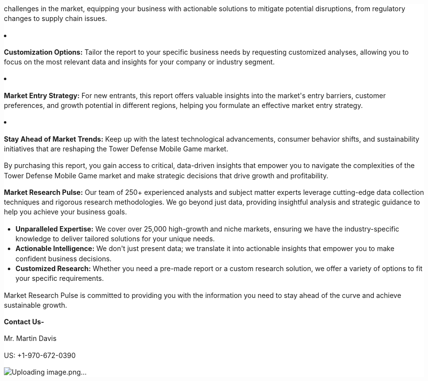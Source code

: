 challenges in the market, equipping your business with actionable solutions to mitigate potential disruptions, from regulatory changes to supply chain issues.</p></li><li><p><strong>Customization Options:</strong> Tailor the report to your specific business needs by requesting customized analyses, allowing you to focus on the most relevant data and insights for your company or industry segment.</p></li><li><p><strong>Market Entry Strategy:</strong> For new entrants, this report offers valuable insights into the market's entry barriers, customer preferences, and growth potential in different regions, helping you formulate an effective market entry strategy.</p></li><li><p><strong>Stay Ahead of Market Trends:</strong> Keep up with the latest technological advancements, consumer behavior shifts, and sustainability initiatives that are reshaping the Tower Defense Mobile Game market.</p></li></ol><p>By purchasing this report, you gain access to critical, data-driven insights that empower you to navigate the complexities of the Tower Defense Mobile Game market and make strategic decisions that drive growth and profitability.</p><p><strong>Market Research Pulse:</strong>&nbsp;Our team of 250+ experienced analysts and subject matter experts leverage cutting-edge data collection techniques and rigorous research methodologies. We go beyond just data, providing insightful analysis and strategic guidance to help you achieve your business goals.</p><ul><li><strong>Unparalleled Expertise:</strong>&nbsp;We cover over 25,000 high-growth and niche markets, ensuring we have the industry-specific knowledge to deliver tailored solutions for your unique needs.</li><li><strong>Actionable Intelligence:</strong>&nbsp;We don't just present data; we translate it into actionable insights that empower you to make confident business decisions.</li><li><strong>Customized Research:</strong>&nbsp;Whether you need a pre-made report or a custom research solution, we offer a variety of options to fit your specific requirements.</li></ul><p>Market Research Pulse is committed to providing you with the information you need to stay ahead of the curve and achieve sustainable growth.</p><p><strong>Contact Us-</strong></p><p>Mr. Martin Davis</p><p>US: +1-970-672-0390</p>
![Uploading image.png…]()
